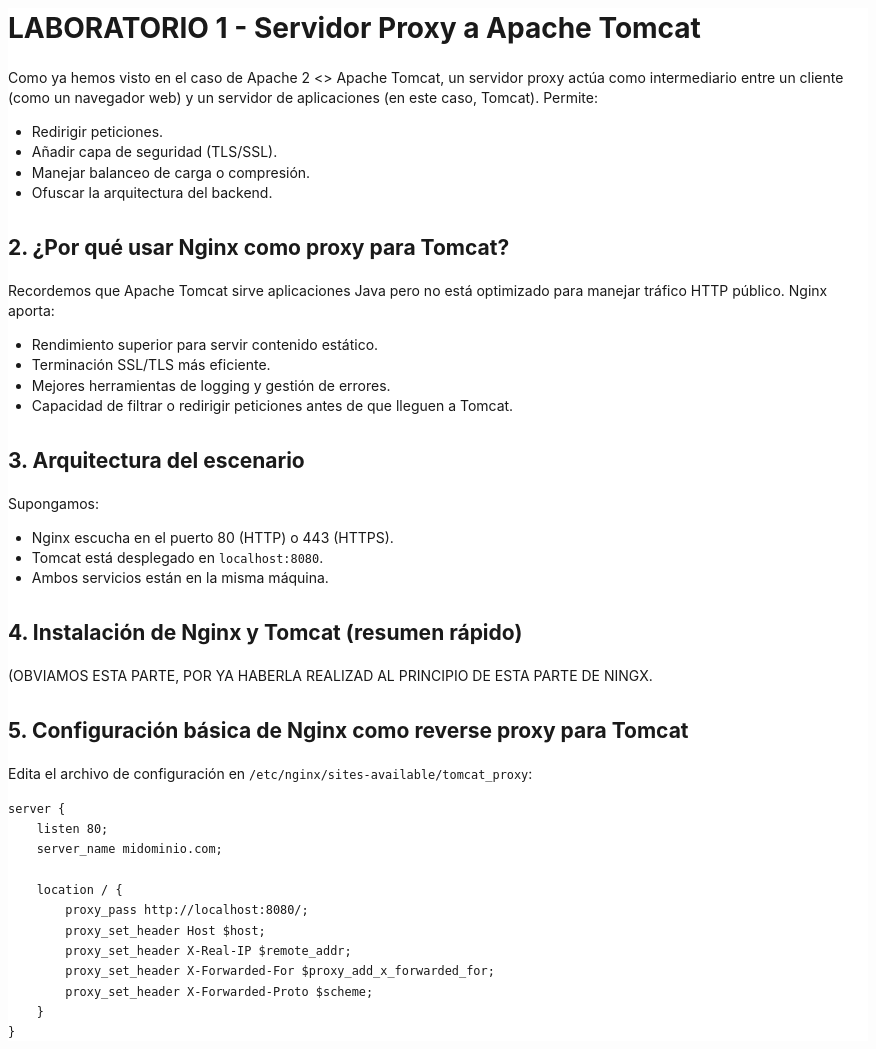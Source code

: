 
# LABORATORIO 1 - Servidor Proxy a Apache Tomcat

Como ya hemos visto en el caso de Apache 2 <> Apache Tomcat, un servidor proxy actúa como intermediario entre un cliente (como un navegador web) y un servidor de aplicaciones (en este caso, Tomcat). Permite:

* Redirigir peticiones.
* Añadir capa de seguridad (TLS/SSL).
* Manejar balanceo de carga o compresión.
* Ofuscar la arquitectura del backend.


## 2. ¿Por qué usar Nginx como proxy para Tomcat?

Recordemos que Apache Tomcat sirve aplicaciones Java pero no está optimizado para manejar tráfico HTTP público. Nginx aporta:

* Rendimiento superior para servir contenido estático.
* Terminación SSL/TLS más eficiente.
* Mejores herramientas de logging y gestión de errores.
* Capacidad de filtrar o redirigir peticiones antes de que lleguen a Tomcat.

## 3. Arquitectura del escenario

Supongamos:

* Nginx escucha en el puerto 80 (HTTP) o 443 (HTTPS).
* Tomcat está desplegado en `localhost:8080`.
* Ambos servicios están en la misma máquina.

## 4. Instalación de Nginx y Tomcat (resumen rápido)

(OBVIAMOS ESTA PARTE, POR YA HABERLA REALIZAD AL PRINCIPIO DE ESTA PARTE DE NINGX.

## 5. Configuración básica de Nginx como reverse proxy para Tomcat

Edita el archivo de configuración en `/etc/nginx/sites-available/tomcat_proxy`:

```nginx
server {
    listen 80;
    server_name midominio.com;

    location / {
        proxy_pass http://localhost:8080/;
        proxy_set_header Host $host;
        proxy_set_header X-Real-IP $remote_addr;
        proxy_set_header X-Forwarded-For $proxy_add_x_forwarded_for;
        proxy_set_header X-Forwarded-Proto $scheme;
    }
}
```

